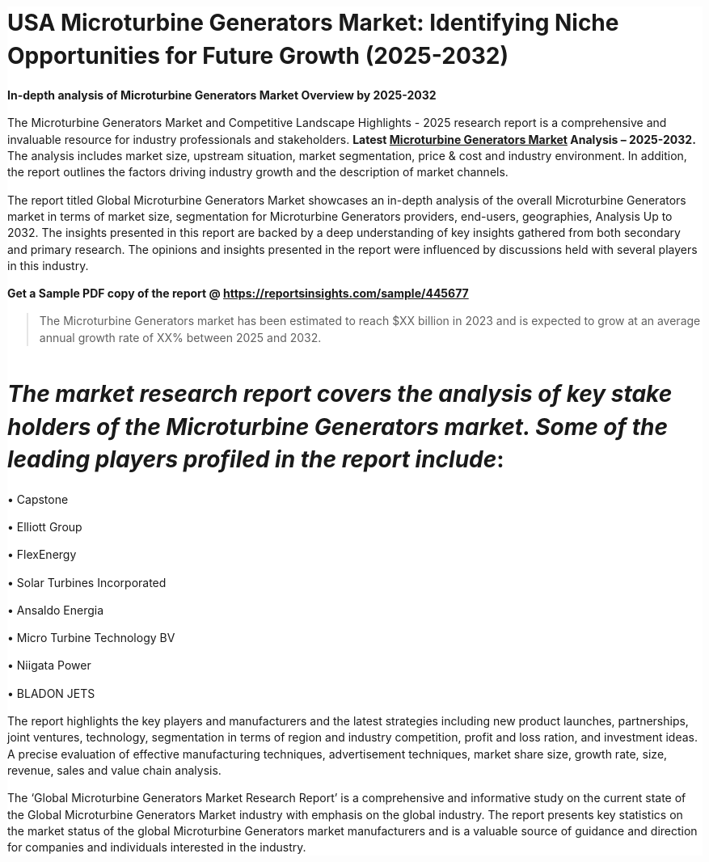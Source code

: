 # USA Microturbine Generators Market: Identifying Niche Opportunities for Future Growth (2025-2032)

<strong>In-depth analysis of Microturbine Generators Market Overview by 2025-2032</strong></p>

The Microturbine Generators Market and Competitive Landscape Highlights - 2025 research report is a comprehensive and invaluable resource for industry professionals and stakeholders. <strong>Latest <a href=https://www.reportsinsights.com/sample/445677>Microturbine Generators Market</a> Analysis – 2025-2032.</strong>  The analysis includes market size, upstream situation, market segmentation, price & cost and industry environment. In addition, the report outlines the factors driving industry growth and the description of market channels.

The report titled Global Microturbine Generators Market showcases an in-depth analysis of the overall Microturbine Generators market in terms of market size, segmentation for Microturbine Generators providers, end-users, geographies, Analysis Up to 2032. The insights presented in this report are backed by a deep understanding of key insights gathered from both secondary and primary research. The opinions and insights presented in the report were influenced by discussions held with several players in this industry.

<strong>Get a Sample PDF copy of the report @ <a href=https://reportsinsights.com/sample/445677>https://reportsinsights.com/sample/445677</a></strong>

<blockquote class=""article-editor-content__blockquote"">The Microturbine Generators market has been estimated to reach $XX billion in 2023 and is expected to grow at an average annual growth rate of XX% between 2025 and 2032.</blockquote>

# <strong><em>The market research report covers the analysis of key stake holders of the Microturbine Generators market. Some of the leading players profiled in the report include</em></strong>: 

• Capstone

• Elliott Group

• FlexEnergy

• Solar Turbines Incorporated

• Ansaldo Energia

• Micro Turbine Technology BV

• Niigata Power

• BLADON JETS

The report highlights the key players and manufacturers and the latest strategies including new product launches, partnerships, joint ventures, technology, segmentation in terms of region and industry competition, profit and loss ration, and investment ideas. A precise evaluation of effective manufacturing techniques, advertisement techniques, market share size, growth rate, size, revenue, sales and value chain analysis.

The ‘Global Microturbine Generators Market Research Report’ is a comprehensive and informative study on the current state of the Global Microturbine Generators Market industry with emphasis on the global industry. The report presents key statistics on the market status of the global Microturbine Generators market manufacturers and is a valuable source of guidance and direction for companies and individuals interested in the industry.
